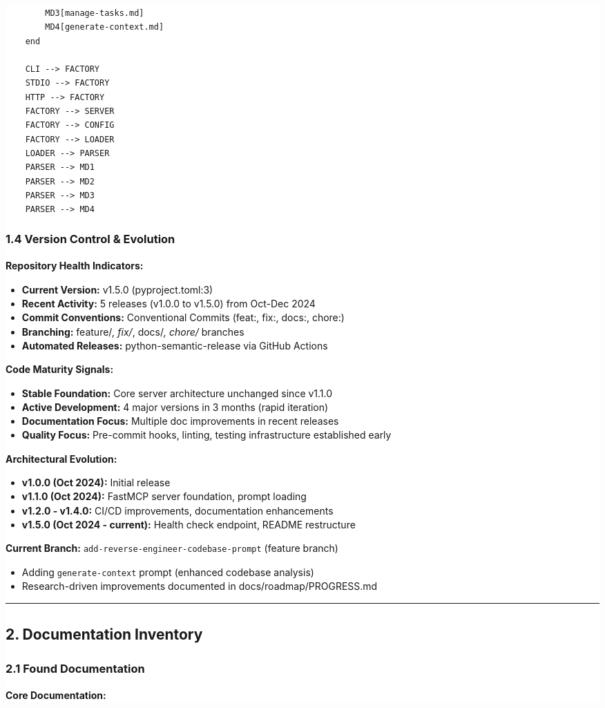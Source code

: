 ```mermaid
        MD3[manage-tasks.md]
        MD4[generate-context.md]
    end

    CLI --> FACTORY
    STDIO --> FACTORY
    HTTP --> FACTORY
    FACTORY --> SERVER
    FACTORY --> CONFIG
    FACTORY --> LOADER
    LOADER --> PARSER
    PARSER --> MD1
    PARSER --> MD2
    PARSER --> MD3
    PARSER --> MD4
```

### 1.4 Version Control & Evolution

**Repository Health Indicators:**

- **Current Version:** v1.5.0 (pyproject.toml:3)
- **Recent Activity:** 5 releases (v1.0.0 to v1.5.0) from Oct-Dec 2024
- **Commit Conventions:** Conventional Commits (feat:, fix:, docs:, chore:)
- **Branching:** feature/*, fix/*, docs/*, chore/* branches
- **Automated Releases:** python-semantic-release via GitHub Actions

**Code Maturity Signals:**

- **Stable Foundation:** Core server architecture unchanged since v1.1.0
- **Active Development:** 4 major versions in 3 months (rapid iteration)
- **Documentation Focus:** Multiple doc improvements in recent releases
- **Quality Focus:** Pre-commit hooks, linting, testing infrastructure established early

**Architectural Evolution:**

- **v1.0.0 (Oct 2024):** Initial release
- **v1.1.0 (Oct 2024):** FastMCP server foundation, prompt loading
- **v1.2.0 - v1.4.0:** CI/CD improvements, documentation enhancements
- **v1.5.0 (Oct 2024 - current):** Health check endpoint, README restructure

**Current Branch:** `add-reverse-engineer-codebase-prompt` (feature branch)

- Adding `generate-context` prompt (enhanced codebase analysis)
- Research-driven improvements documented in docs/roadmap/PROGRESS.md

---

## 2. Documentation Inventory

### 2.1 Found Documentation

**Core Documentation:**
